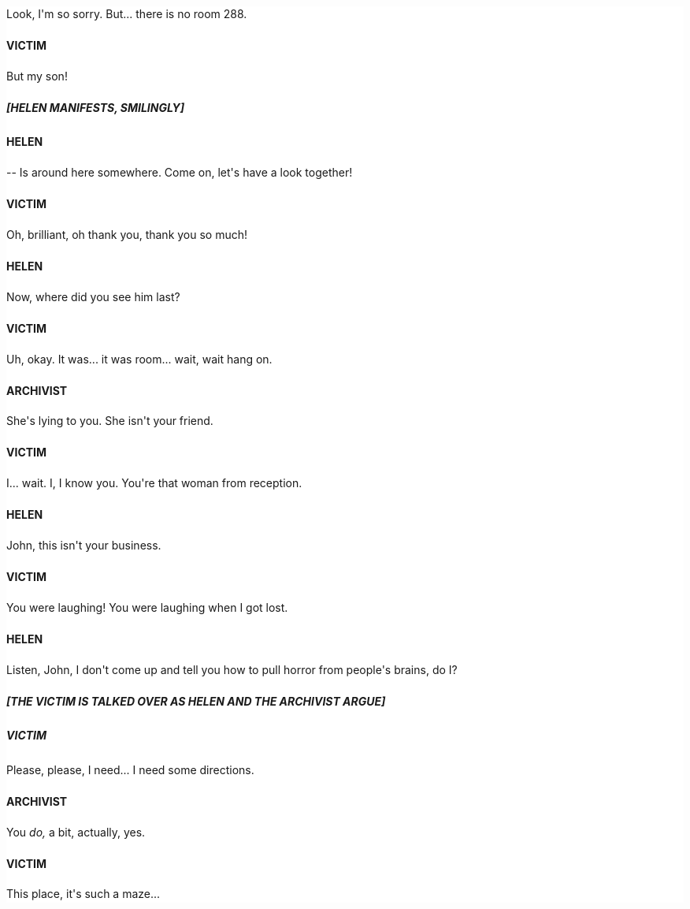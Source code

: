 Look, I'm so sorry. But... there is no room 288.

#### VICTIM

But my son!

##### [HELEN MANIFESTS, SMILINGLY]

#### HELEN

-- Is around here somewhere. Come on, let's have a look together!

#### VICTIM

Oh, brilliant, oh thank you, thank you so much!

#### HELEN

Now, where did you see him last?

#### VICTIM

Uh, okay. It was... it was room... wait, wait hang on.

#### ARCHIVIST

She's lying to you. She isn't your friend.

#### VICTIM

I... wait. I, I know you. You're that woman from reception.

#### HELEN

John, this isn't your business.

#### VICTIM

You were laughing! You were laughing when I got lost.

#### HELEN

Listen, John, I don't come up and tell you how to pull horror from people's brains, do I?

##### [THE VICTIM IS TALKED OVER AS HELEN AND THE ARCHIVIST ARGUE]

##### VICTIM

Please, please, I need... I need some directions.

#### ARCHIVIST

You *do,* a bit, actually, yes.

#### VICTIM

This place, it's such a maze...
